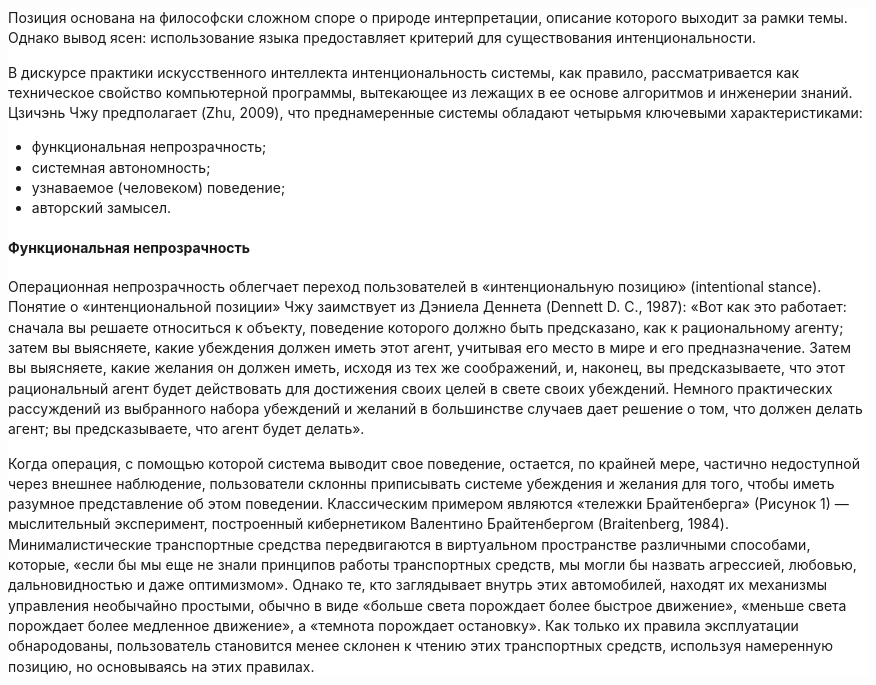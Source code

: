 Позиция основана на философски сложном споре о природе интерпретации, описание которого выходит за рамки темы. Однако вывод ясен: использование языка предоставляет критерий для существования интенциональности.

В дискурсе практики искусственного интеллекта интенциональность системы, как правило, рассматривается как техническое свойство компьютерной программы, вытекающее из лежащих в ее основе алгоритмов и инженерии знаний. Цзичэнь Чжу предполагает (Zhu, 2009), что преднамеренные системы обладают четырьмя ключевыми характеристиками:

*	функциональная непрозрачность;
*	системная автономность;
*	узнаваемое (человеком) поведение;
*	авторский замысел.

#### Функциональная непрозрачность

Операционная непрозрачность облегчает переход пользователей в «интенциональную позицию» (intentional stance).
Понятие о «интенциональной позиции» Чжу заимствует из Дэниела Деннета (Dennett D. C., 1987): «Вот как это работает: сначала вы решаете относиться к объекту, поведение которого должно быть предсказано, как к рациональному агенту; затем вы выясняете, какие убеждения должен иметь этот агент, учитывая его место в мире и его предназначение. Затем вы выясняете, какие желания он должен иметь, исходя из тех же соображений, и, наконец, вы предсказываете, что этот рациональный агент будет действовать для достижения своих целей в свете своих убеждений. Немного практических рассуждений из выбранного набора убеждений и желаний в большинстве случаев дает решение о том, что должен делать агент; вы предсказываете, что агент будет делать».

Когда операция, с помощью которой система выводит свое поведение, остается, по крайней мере, частично недоступной через внешнее наблюдение, пользователи склонны приписывать системе убеждения и желания для того, чтобы иметь разумное представление об этом поведении. Классическим примером являются «тележки Брайтенберга» (Рисунок 1) — мыслительный эксперимент, построенный кибернетиком Валентино Брайтенбергом (Braitenberg, 1984). Минималистические транспортные средства передвигаются в виртуальном пространстве различными способами, которые, «если бы мы еще не знали принципов работы транспортных средств, мы могли бы назвать агрессией, любовью, дальновидностью и даже оптимизмом». Однако те, кто заглядывает внутрь этих автомобилей, находят их механизмы управления необычайно простыми, обычно в виде «больше света порождает более быстрое движение», «меньше света порождает более медленное движение», а «темнота порождает остановку». Как только их правила эксплуатации обнародованы, пользователь становится менее склонен к чтению этих транспортных средств, используя намеренную позицию, но основываясь на этих правилах.
